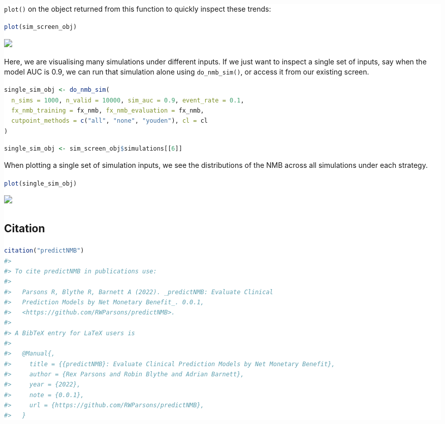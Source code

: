 `plot()` on the object returned from this function to quickly inspect
these trends:

``` r
plot(sim_screen_obj)
```

<img src="man/figures/README-unnamed-chunk-6-1.png" width="100%" />

Here, we are visualising many simulations under different inputs. If we
just want to inspect a single set of inputs, say when the model AUC is
0.9, we can run that simulation alone using `do_nmb_sim()`, or access it
from our existing screen.

``` r
single_sim_obj <- do_nmb_sim(
  n_sims = 1000, n_valid = 10000, sim_auc = 0.9, event_rate = 0.1,
  fx_nmb_training = fx_nmb, fx_nmb_evaluation = fx_nmb,
  cutpoint_methods = c("all", "none", "youden"), cl = cl
)
```

``` r
single_sim_obj <- sim_screen_obj$simulations[[6]]
```

When plotting a single set of simulation inputs, we see the
distributions of the NMB across all simulations under each strategy.

``` r
plot(single_sim_obj)
```

<img src="man/figures/README-unnamed-chunk-9-1.png" width="100%" />

## Citation

``` r
citation("predictNMB")
#> 
#> To cite predictNMB in publications use:
#> 
#>   Parsons R, Blythe R, Barnett A (2022). _predictNMB: Evaluate Clinical
#>   Prediction Models by Net Monetary Benefit_. 0.0.1,
#>   <https://github.com/RWParsons/predictNMB>.
#> 
#> A BibTeX entry for LaTeX users is
#> 
#>   @Manual{,
#>     title = {{predictNMB}: Evaluate Clinical Prediction Models by Net Monetary Benefit},
#>     author = {Rex Parsons and Robin Blythe and Adrian Barnett},
#>     year = {2022},
#>     note = {0.0.1},
#>     url = {https://github.com/RWParsons/predictNMB},
#>   }
```
